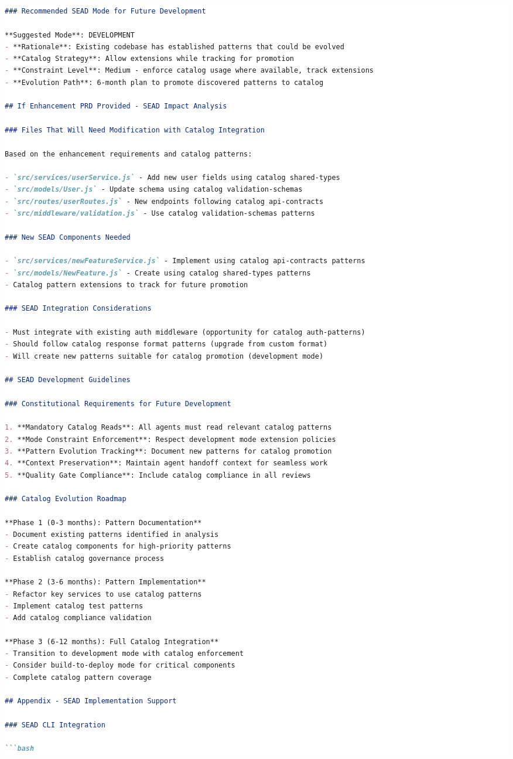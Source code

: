 ```markdown
### Recommended SEAD Mode for Future Development

**Suggested Mode**: DEVELOPMENT
- **Rationale**: Existing codebase has established patterns that could be evolved
- **Catalog Strategy**: Allow extensions while tracking for promotion
- **Constraint Level**: Medium - enforce catalog usage where available, track extensions
- **Evolution Path**: 6-month plan to promote discovered patterns to catalog

## If Enhancement PRD Provided - SEAD Impact Analysis

### Files That Will Need Modification with Catalog Integration

Based on the enhancement requirements and catalog patterns:

- `src/services/userService.js` - Add new user fields using catalog shared-types
- `src/models/User.js` - Update schema using catalog validation-schemas
- `src/routes/userRoutes.js` - New endpoints following catalog api-contracts
- `src/middleware/validation.js` - Use catalog validation-schemas patterns

### New SEAD Components Needed

- `src/services/newFeatureService.js` - Implement using catalog api-contracts patterns
- `src/models/NewFeature.js` - Create using catalog shared-types patterns
- Catalog pattern extensions to track for future promotion

### SEAD Integration Considerations

- Must integrate with existing auth middleware (opportunity for catalog auth-patterns)
- Should follow catalog response format patterns (upgrade from custom format)
- Will create new patterns suitable for catalog promotion (development mode)

## SEAD Development Guidelines

### Constitutional Requirements for Future Development

1. **Mandatory Catalog Reads**: All agents must read relevant catalog patterns
2. **Mode Constraint Enforcement**: Respect development mode extension policies
3. **Pattern Evolution Tracking**: Document new patterns for catalog promotion
4. **Context Preservation**: Maintain agent handoff context for seamless work
5. **Quality Gate Compliance**: Include catalog compliance in all reviews

### Catalog Evolution Roadmap

**Phase 1 (0-3 months): Pattern Documentation**
- Document existing patterns identified in analysis
- Create catalog components for high-priority patterns
- Establish catalog governance process

**Phase 2 (3-6 months): Pattern Implementation**
- Refactor key services to use catalog patterns
- Implement catalog test patterns
- Add catalog compliance validation

**Phase 3 (6-12 months): Full Catalog Integration**
- Transition to development mode with catalog enforcement
- Consider build-to-deploy mode for critical components
- Complete catalog pattern coverage

## Appendix - SEAD Implementation Support

### SEAD CLI Integration

```bash
```